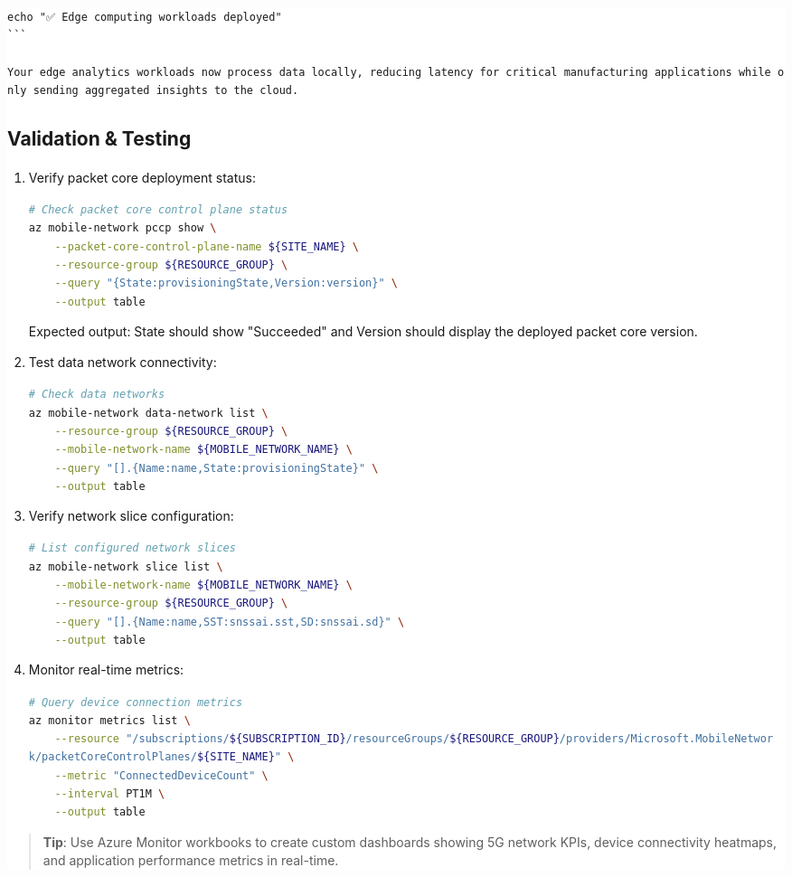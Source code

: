     echo "✅ Edge computing workloads deployed"
    ```

    Your edge analytics workloads now process data locally, reducing latency for critical manufacturing applications while only sending aggregated insights to the cloud.

## Validation & Testing

1. Verify packet core deployment status:

   ```bash
   # Check packet core control plane status
   az mobile-network pccp show \
       --packet-core-control-plane-name ${SITE_NAME} \
       --resource-group ${RESOURCE_GROUP} \
       --query "{State:provisioningState,Version:version}" \
       --output table
   ```

   Expected output: State should show "Succeeded" and Version should display the deployed packet core version.

2. Test data network connectivity:

   ```bash
   # Check data networks
   az mobile-network data-network list \
       --resource-group ${RESOURCE_GROUP} \
       --mobile-network-name ${MOBILE_NETWORK_NAME} \
       --query "[].{Name:name,State:provisioningState}" \
       --output table
   ```

3. Verify network slice configuration:

   ```bash
   # List configured network slices
   az mobile-network slice list \
       --mobile-network-name ${MOBILE_NETWORK_NAME} \
       --resource-group ${RESOURCE_GROUP} \
       --query "[].{Name:name,SST:snssai.sst,SD:snssai.sd}" \
       --output table
   ```

4. Monitor real-time metrics:

   ```bash
   # Query device connection metrics
   az monitor metrics list \
       --resource "/subscriptions/${SUBSCRIPTION_ID}/resourceGroups/${RESOURCE_GROUP}/providers/Microsoft.MobileNetwork/packetCoreControlPlanes/${SITE_NAME}" \
       --metric "ConnectedDeviceCount" \
       --interval PT1M \
       --output table
   ```

> **Tip**: Use Azure Monitor workbooks to create custom dashboards showing 5G network KPIs, device connectivity heatmaps, and application performance metrics in real-time.
